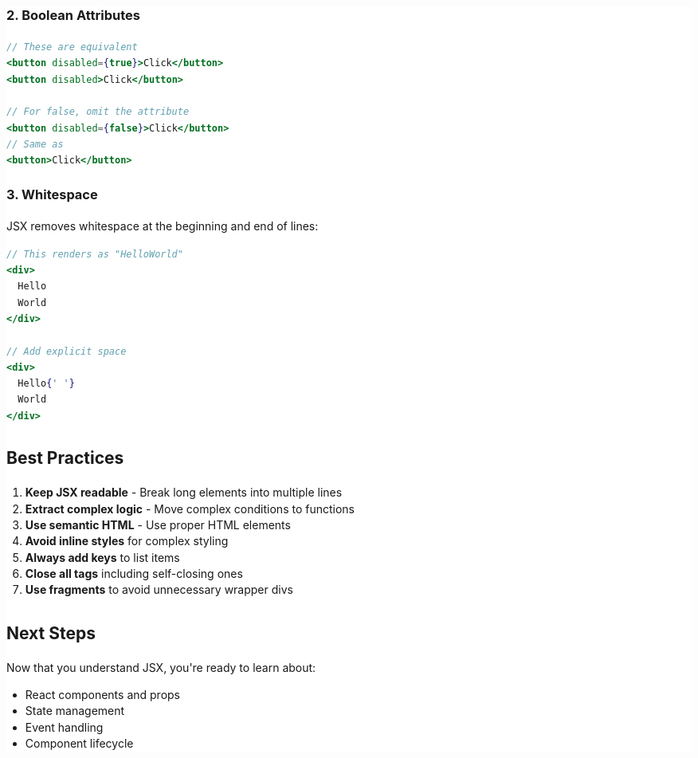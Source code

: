 ### 2. Boolean Attributes
```jsx
// These are equivalent
<button disabled={true}>Click</button>
<button disabled>Click</button>

// For false, omit the attribute
<button disabled={false}>Click</button>
// Same as
<button>Click</button>
```

### 3. Whitespace
JSX removes whitespace at the beginning and end of lines:

```jsx
// This renders as "HelloWorld"
<div>
  Hello
  World
</div>

// Add explicit space
<div>
  Hello{' '}
  World
</div>
```

## Best Practices

1. **Keep JSX readable** - Break long elements into multiple lines
2. **Extract complex logic** - Move complex conditions to functions
3. **Use semantic HTML** - Use proper HTML elements
4. **Avoid inline styles** for complex styling
5. **Always add keys** to list items
6. **Close all tags** including self-closing ones
7. **Use fragments** to avoid unnecessary wrapper divs

## Next Steps

Now that you understand JSX, you're ready to learn about:
- React components and props
- State management
- Event handling
- Component lifecycle